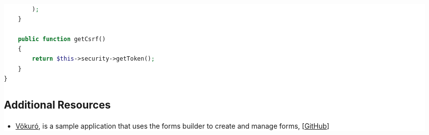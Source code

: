 ```php
        );
    }

    public function getCsrf()
    {
        return $this->security->getToken();
    }
}
```

## Additional Resources
* [Vökuró](https://github.com/phalcon/vokuro), is a sample application that uses the forms builder to create and manage forms, [[GitHub](https://github.com/phalcon/vokuro)]

[di-injectable]: api/phalcon_di#di-injectable
[forms-element-abstractelement]: api/phalcon_forms#forms-element-abstractelement
[forms-element-check]: api/phalcon_forms#forms-element-check
[forms-element-date]: api/phalcon_forms#forms-element-date
[forms-element-elementinterface]: api/phalcon_forms#forms-element-elementinterface
[forms-element-email]: api/phalcon_forms#forms-element-email
[forms-element-file]: api/phalcon_forms#forms-element-file
[forms-element-hidden]: api/phalcon_forms#forms-element-hidden
[forms-element-numeric]: api/phalcon_forms#forms-element-numeric
[forms-element-password]: api/phalcon_forms#forms-element-password
[forms-element-radio]: api/phalcon_forms#forms-element-radio
[forms-element-select]: api/phalcon_forms#forms-element-select
[forms-element-submit]: api/phalcon_forms#forms-element-submit
[forms-element-text]: api/phalcon_forms#forms-element-text
[forms-element-textarea]: api/phalcon_forms#forms-element-textarea
[forms-exception]: api/phalcon_forms#forms-exception
[forms-form]: api/phalcon_forms#forms-form
[forms-manager]: api/phalcon_forms#forms-manager
[html-attributes]: api/phalcon_html#html-attributes
